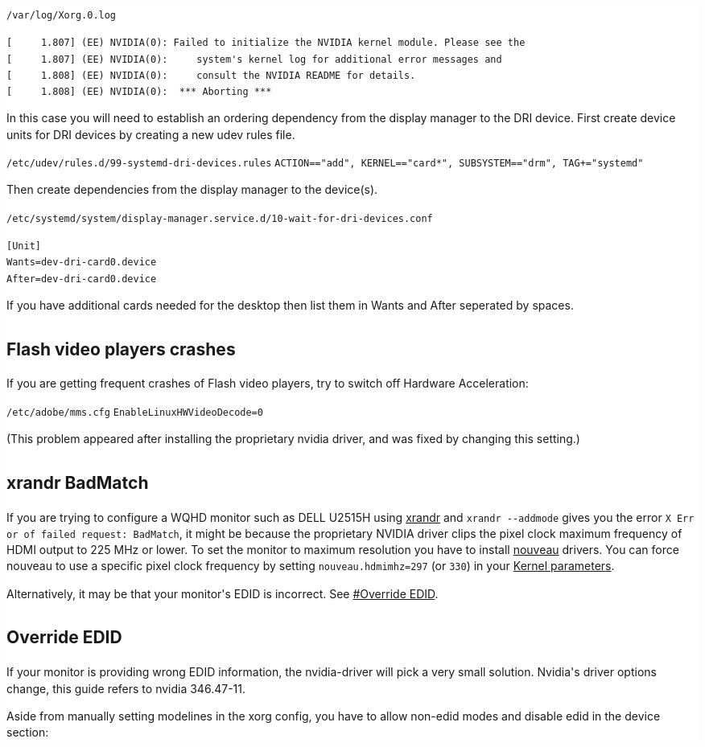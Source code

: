  `/var/log/Xorg.0.log` 
```
[     1.807] (EE) NVIDIA(0): Failed to initialize the NVIDIA kernel module. Please see the
[     1.807] (EE) NVIDIA(0):     system's kernel log for additional error messages and
[     1.808] (EE) NVIDIA(0):     consult the NVIDIA README for details.
[     1.808] (EE) NVIDIA(0):  *** Aborting ***
```

In this case you will need to establish an ordering dependency from the display manager to the DRI device. First create device units for DRI devices by creating a new udev rules file.

 `/etc/udev/rules.d/99-systemd-dri-devices.rules`  `ACTION=="add", KERNEL=="card*", SUBSYSTEM=="drm", TAG+="systemd"` 

Then create dependencies from the display manager to the device(s).

 `/etc/systemd/system/display-manager.service.d/10-wait-for-dri-devices.conf` 
```
[Unit]
Wants=dev-dri-card0.device
After=dev-dri-card0.device
```

If you have additional cards needed for the desktop then list them in Wants and After seperated by spaces.

## Flash video players crashes

If you are getting frequent crashes of Flash video players, try to switch off Hardware Acceleration:

 `/etc/adobe/mms.cfg`  `EnableLinuxHWVideoDecode=0` 

(This problem appeared after installing the proprietary nvidia driver, and was fixed by changing this setting.)

## xrandr BadMatch

If you are trying to configure a WQHD monitor such as DELL U2515H using [xrandr](/index.php/Xrandr "Xrandr") and `xrandr --addmode` gives you the error `X Error of failed request: BadMatch`, it might be because the proprietary NVIDIA driver clips the pixel clock maximum frequency of HDMI output to 225 MHz or lower. To set the monitor to maximum resolution you have to install [nouveau](/index.php/Nouveau "Nouveau") drivers. You can force nouveau to use a specific pixel clock frequency by setting `nouveau.hdmimhz=297` (or `330`) in your [Kernel parameters](/index.php/Kernel_parameters "Kernel parameters").

Alternatively, it may be that your monitor's EDID is incorrect. See [#Override EDID](#Override_EDID).

## Override EDID

If your monitor is providing wrong EDID information, the nvidia-driver will pick a very small solution. Nvidia's driver options change, this guide refers to nvidia 346.47-11.

Aside from manually setting modelines in the xorg config, you have to allow non-edid modes and disable edid in the device section:

